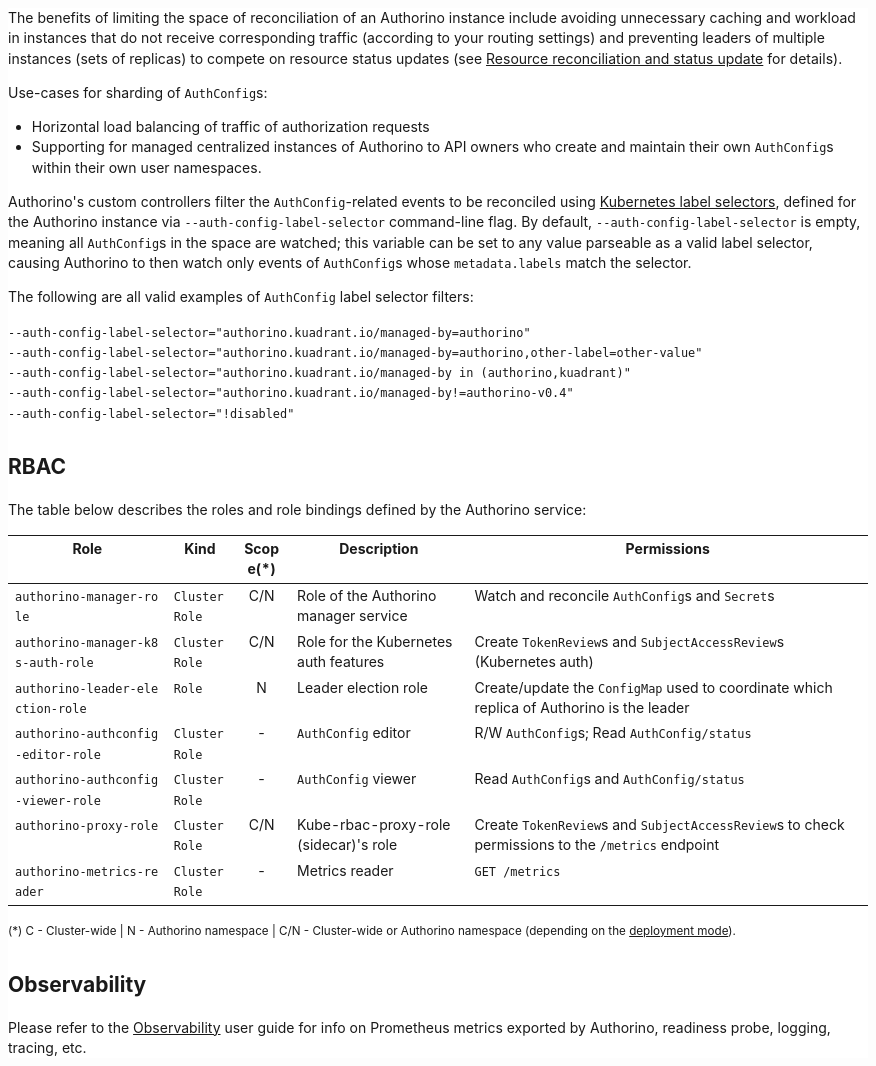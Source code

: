 The benefits of limiting the space of reconciliation of an Authorino instance include avoiding unnecessary caching and workload in instances that do not receive corresponding traffic (according to your routing settings) and preventing leaders of multiple instances (sets of replicas) to compete on resource status updates (see [Resource reconciliation and status update](#resource-reconciliation-and-status-update) for details).

Use-cases for sharding of `AuthConfig`s:

- Horizontal load balancing of traffic of authorization requests
- Supporting for managed centralized instances of Authorino to API owners who create and maintain their own `AuthConfig`s within their own user namespaces.

Authorino's custom controllers filter the `AuthConfig`-related events to be reconciled using [Kubernetes label selectors](https://pkg.go.dev/k8s.io/apimachinery/pkg/labels#Parse), defined for the Authorino instance via `--auth-config-label-selector` command-line flag. By default, `--auth-config-label-selector` is empty, meaning all `AuthConfig`s in the space are watched; this variable can be set to any value parseable as a valid label selector, causing Authorino to then watch only events of `AuthConfig`s whose `metadata.labels` match the selector.

The following are all valid examples of `AuthConfig` label selector filters:

```
--auth-config-label-selector="authorino.kuadrant.io/managed-by=authorino"
--auth-config-label-selector="authorino.kuadrant.io/managed-by=authorino,other-label=other-value"
--auth-config-label-selector="authorino.kuadrant.io/managed-by in (authorino,kuadrant)"
--auth-config-label-selector="authorino.kuadrant.io/managed-by!=authorino-v0.4"
--auth-config-label-selector="!disabled"
```

## RBAC

The table below describes the roles and role bindings defined by the Authorino service:

| Role                               | Kind          | Scope(*) | Description                           | Permissions                                                                                      |
|------------------------------------|---------------|:--------:|---------------------------------------|--------------------------------------------------------------------------------------------------|
| `authorino-manager-role`           | `ClusterRole` |   C/N    | Role of the Authorino manager service | Watch and reconcile `AuthConfig`s and `Secret`s                                                  |
| `authorino-manager-k8s-auth-role`  | `ClusterRole` |   C/N    | Role for the Kubernetes auth features | Create `TokenReview`s and `SubjectAccessReview`s (Kubernetes auth)                               |
| `authorino-leader-election-role`   | `Role`        |    N     | Leader election role                  | Create/update the `ConfigMap` used to coordinate which replica of Authorino is the leader        |
| `authorino-authconfig-editor-role` | `ClusterRole` |    -     | `AuthConfig` editor                   | R/W `AuthConfig`s; Read `AuthConfig/status`                                                      |
| `authorino-authconfig-viewer-role` | `ClusterRole` |    -     | `AuthConfig` viewer                   | Read `AuthConfig`s and `AuthConfig/status`                                                       |
| `authorino-proxy-role`             | `ClusterRole` |   C/N    | Kube-rbac-proxy-role (sidecar)'s role | Create `TokenReview`s and `SubjectAccessReview`s to check permissions to the `/metrics` endpoint |
| `authorino-metrics-reader`         | `ClusterRole` |    -     | Metrics reader                        | `GET /metrics`                                                                                   |

<small>(*) C - Cluster-wide | N - Authorino namespace | C/N - Cluster-wide or Authorino namespace (depending on the [deployment mode](#cluster-wide-vs-namespaced-instances)).</small>

## Observability

Please refer to the [Observability](./user-guides/observability.md) user guide for info on Prometheus metrics exported by Authorino, readiness probe, logging, tracing, etc.
